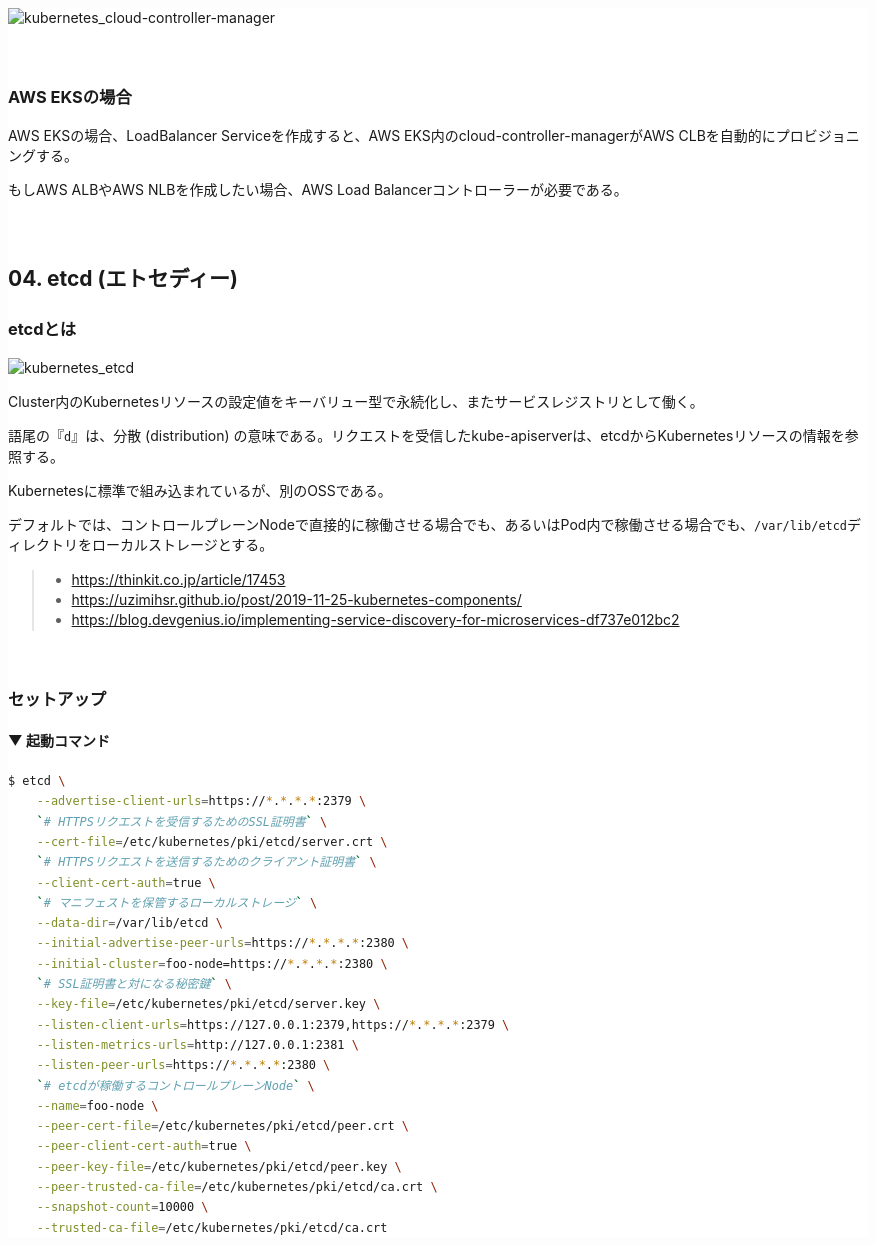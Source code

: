 ![kubernetes_cloud-controller-manager](https://raw.githubusercontent.com/hiroki-it/tech-notebook-images/master/images/kubernetes_cloud-controller-manager.png)

<br>

### AWS EKSの場合

AWS EKSの場合、LoadBalancer Serviceを作成すると、AWS EKS内のcloud-controller-managerがAWS CLBを自動的にプロビジョニングする。

もしAWS ALBやAWS NLBを作成したい場合、AWS Load Balancerコントローラーが必要である。

<br>

## 04. etcd (エトセディー)

### etcdとは

![kubernetes_etcd](https://raw.githubusercontent.com/hiroki-it/tech-notebook-images/master/images/kubernetes_etcd.png)

Cluster内のKubernetesリソースの設定値をキーバリュー型で永続化し、またサービスレジストリとして働く。

語尾の『`d`』は、分散 (distribution) の意味である。リクエストを受信したkube-apiserverは、etcdからKubernetesリソースの情報を参照する。

Kubernetesに標準で組み込まれているが、別のOSSである。

デフォルトでは、コントロールプレーンNodeで直接的に稼働させる場合でも、あるいはPod内で稼働させる場合でも、`/var/lib/etcd`ディレクトリをローカルストレージとする。

> - https://thinkit.co.jp/article/17453
> - https://uzimihsr.github.io/post/2019-11-25-kubernetes-components/
> - https://blog.devgenius.io/implementing-service-discovery-for-microservices-df737e012bc2

<br>

### セットアップ

#### ▼ 起動コマンド

```bash
$ etcd \
    --advertise-client-urls=https://*.*.*.*:2379 \
    `# HTTPSリクエストを受信するためのSSL証明書` \
    --cert-file=/etc/kubernetes/pki/etcd/server.crt \
    `# HTTPSリクエストを送信するためのクライアント証明書` \
    --client-cert-auth=true \
    `# マニフェストを保管するローカルストレージ` \
    --data-dir=/var/lib/etcd \
    --initial-advertise-peer-urls=https://*.*.*.*:2380 \
    --initial-cluster=foo-node=https://*.*.*.*:2380 \
    `# SSL証明書と対になる秘密鍵` \
    --key-file=/etc/kubernetes/pki/etcd/server.key \
    --listen-client-urls=https://127.0.0.1:2379,https://*.*.*.*:2379 \
    --listen-metrics-urls=http://127.0.0.1:2381 \
    --listen-peer-urls=https://*.*.*.*:2380 \
    `# etcdが稼働するコントロールプレーンNode` \
    --name=foo-node \
    --peer-cert-file=/etc/kubernetes/pki/etcd/peer.crt \
    --peer-client-cert-auth=true \
    --peer-key-file=/etc/kubernetes/pki/etcd/peer.key \
    --peer-trusted-ca-file=/etc/kubernetes/pki/etcd/ca.crt \
    --snapshot-count=10000 \
    --trusted-ca-file=/etc/kubernetes/pki/etcd/ca.crt
```

